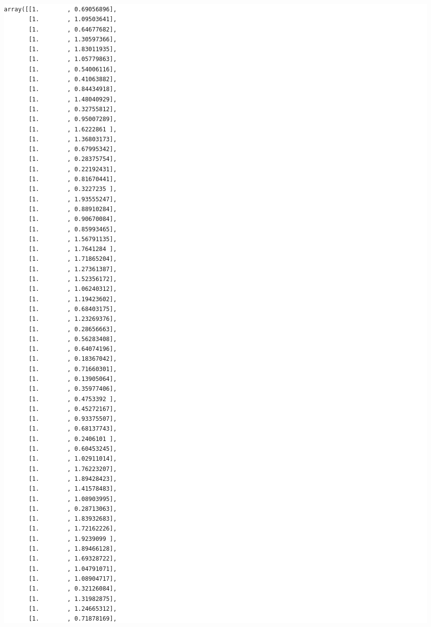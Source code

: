 


    array([[1.        , 0.69056896],
           [1.        , 1.09503641],
           [1.        , 0.64677682],
           [1.        , 1.30597366],
           [1.        , 1.83011935],
           [1.        , 1.05779863],
           [1.        , 0.54006116],
           [1.        , 0.41063882],
           [1.        , 0.84434918],
           [1.        , 1.48040929],
           [1.        , 0.32755812],
           [1.        , 0.95007289],
           [1.        , 1.6222861 ],
           [1.        , 1.36803173],
           [1.        , 0.67995342],
           [1.        , 0.28375754],
           [1.        , 0.22192431],
           [1.        , 0.81670441],
           [1.        , 0.3227235 ],
           [1.        , 1.93555247],
           [1.        , 0.88910284],
           [1.        , 0.90670084],
           [1.        , 0.85993465],
           [1.        , 1.56791135],
           [1.        , 1.7641284 ],
           [1.        , 1.71865204],
           [1.        , 1.27361387],
           [1.        , 1.52356172],
           [1.        , 1.06240312],
           [1.        , 1.19423602],
           [1.        , 0.68403175],
           [1.        , 1.23269376],
           [1.        , 0.28656663],
           [1.        , 0.56283408],
           [1.        , 0.64074196],
           [1.        , 0.18367042],
           [1.        , 0.71660301],
           [1.        , 0.13905064],
           [1.        , 0.35977406],
           [1.        , 0.4753392 ],
           [1.        , 0.45272167],
           [1.        , 0.93375507],
           [1.        , 0.68137743],
           [1.        , 0.2406101 ],
           [1.        , 0.60453245],
           [1.        , 1.02911014],
           [1.        , 1.76223207],
           [1.        , 1.89428423],
           [1.        , 1.41578483],
           [1.        , 1.08903995],
           [1.        , 0.28713063],
           [1.        , 1.83932683],
           [1.        , 1.72162226],
           [1.        , 1.9239099 ],
           [1.        , 1.89466128],
           [1.        , 1.69328722],
           [1.        , 1.04791071],
           [1.        , 1.08904717],
           [1.        , 0.32126084],
           [1.        , 1.31982875],
           [1.        , 1.24665312],
           [1.        , 0.71878169],